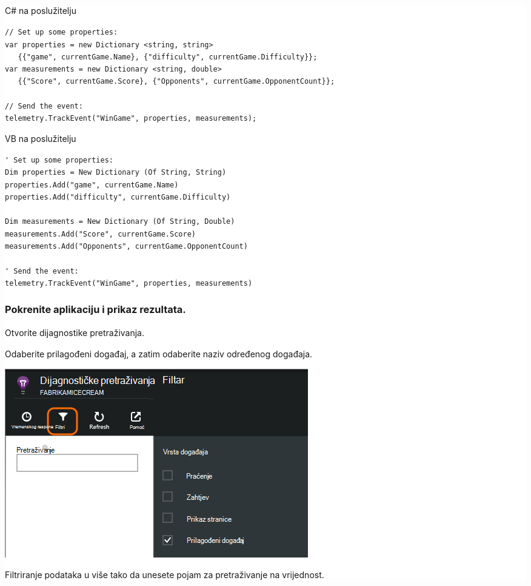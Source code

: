 C# na poslužitelju

    // Set up some properties:
    var properties = new Dictionary <string, string> 
       {{"game", currentGame.Name}, {"difficulty", currentGame.Difficulty}};
    var measurements = new Dictionary <string, double>
       {{"Score", currentGame.Score}, {"Opponents", currentGame.OpponentCount}};

    // Send the event:
    telemetry.TrackEvent("WinGame", properties, measurements);


VB na poslužitelju

    ' Set up some properties:
    Dim properties = New Dictionary (Of String, String)
    properties.Add("game", currentGame.Name)
    properties.Add("difficulty", currentGame.Difficulty)

    Dim measurements = New Dictionary (Of String, Double)
    measurements.Add("Score", currentGame.Score)
    measurements.Add("Opponents", currentGame.OpponentCount)

    ' Send the event:
    telemetry.TrackEvent("WinGame", properties, measurements)

### <a name="run-your-app-and-view-the-results"></a>Pokrenite aplikaciju i prikaz rezultata.

Otvorite dijagnostike pretraživanja.

Odaberite prilagođeni događaj, a zatim odaberite naziv određenog događaja.

![](./media/app-insights-search-diagnostic-logs/appinsights-332filterCustom.png)


Filtriranje podataka u više tako da unesete pojam za pretraživanje na vrijednost.  
